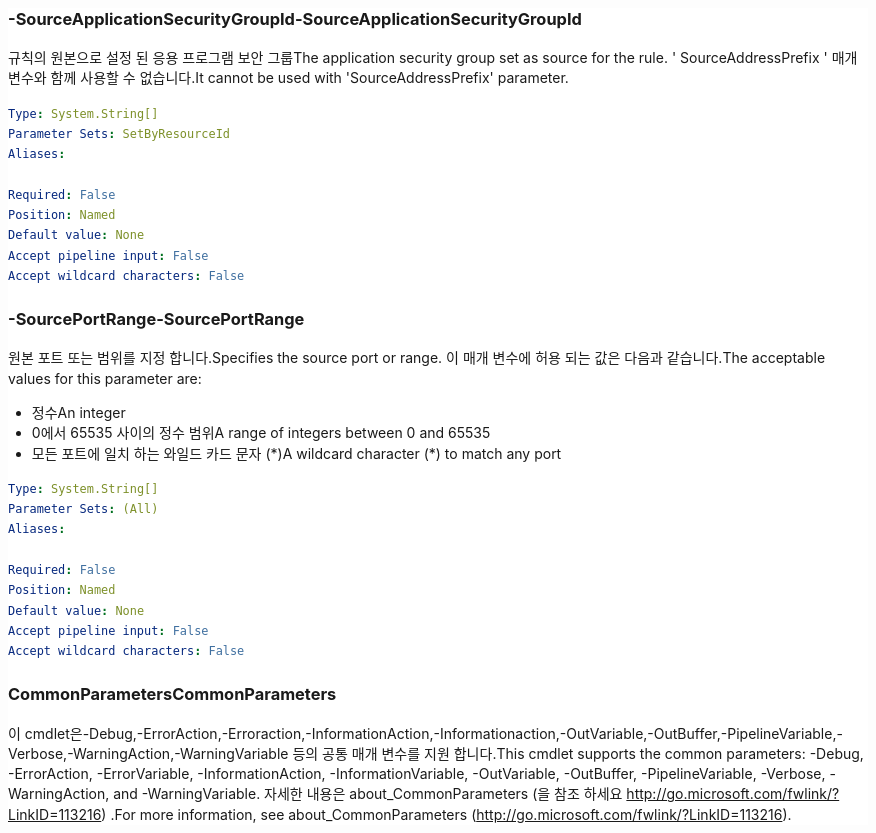 ### <span data-ttu-id="a770d-166">-SourceApplicationSecurityGroupId</span><span class="sxs-lookup"><span data-stu-id="a770d-166">-SourceApplicationSecurityGroupId</span></span>
<span data-ttu-id="a770d-167">규칙의 원본으로 설정 된 응용 프로그램 보안 그룹</span><span class="sxs-lookup"><span data-stu-id="a770d-167">The application security group set as source for the rule.</span></span> <span data-ttu-id="a770d-168">' SourceAddressPrefix ' 매개 변수와 함께 사용할 수 없습니다.</span><span class="sxs-lookup"><span data-stu-id="a770d-168">It cannot be used with 'SourceAddressPrefix' parameter.</span></span>

```yaml
Type: System.String[]
Parameter Sets: SetByResourceId
Aliases:

Required: False
Position: Named
Default value: None
Accept pipeline input: False
Accept wildcard characters: False
```

### <span data-ttu-id="a770d-169">-SourcePortRange</span><span class="sxs-lookup"><span data-stu-id="a770d-169">-SourcePortRange</span></span>
<span data-ttu-id="a770d-170">원본 포트 또는 범위를 지정 합니다.</span><span class="sxs-lookup"><span data-stu-id="a770d-170">Specifies the source port or range.</span></span>
<span data-ttu-id="a770d-171">이 매개 변수에 허용 되는 값은 다음과 같습니다.</span><span class="sxs-lookup"><span data-stu-id="a770d-171">The acceptable values for this parameter are:</span></span>
- <span data-ttu-id="a770d-172">정수</span><span class="sxs-lookup"><span data-stu-id="a770d-172">An integer</span></span>
- <span data-ttu-id="a770d-173">0에서 65535 사이의 정수 범위</span><span class="sxs-lookup"><span data-stu-id="a770d-173">A range of integers between 0 and 65535</span></span>
- <span data-ttu-id="a770d-174">모든 포트에 일치 하는 와일드 카드 문자 (\*)</span><span class="sxs-lookup"><span data-stu-id="a770d-174">A wildcard character (\*) to match any port</span></span>

```yaml
Type: System.String[]
Parameter Sets: (All)
Aliases:

Required: False
Position: Named
Default value: None
Accept pipeline input: False
Accept wildcard characters: False
```

### <span data-ttu-id="a770d-175">CommonParameters</span><span class="sxs-lookup"><span data-stu-id="a770d-175">CommonParameters</span></span>
<span data-ttu-id="a770d-176">이 cmdlet은-Debug,-ErrorAction,-Erroraction,-InformationAction,-Informationaction,-OutVariable,-OutBuffer,-PipelineVariable,-Verbose,-WarningAction,-WarningVariable 등의 공통 매개 변수를 지원 합니다.</span><span class="sxs-lookup"><span data-stu-id="a770d-176">This cmdlet supports the common parameters: -Debug, -ErrorAction, -ErrorVariable, -InformationAction, -InformationVariable, -OutVariable, -OutBuffer, -PipelineVariable, -Verbose, -WarningAction, and -WarningVariable.</span></span> <span data-ttu-id="a770d-177">자세한 내용은 about_CommonParameters (을 참조 하세요 http://go.microsoft.com/fwlink/?LinkID=113216) .</span><span class="sxs-lookup"><span data-stu-id="a770d-177">For more information, see about_CommonParameters (http://go.microsoft.com/fwlink/?LinkID=113216).</span></span>
